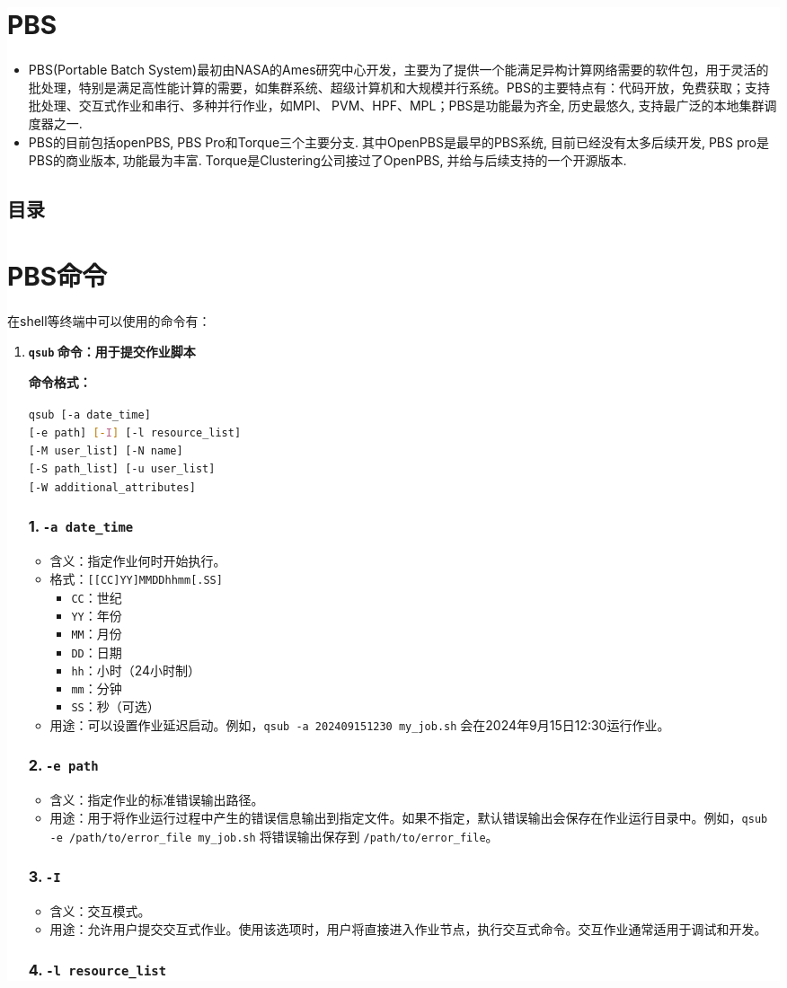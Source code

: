 # PBS

- PBS(Portable Batch System)最初由NASA的Ames研究中心开发，主要为了提供一个能满足异构计算网络需要的软件包，用于灵活的批处理，特别是满足高性能计算的需要，如集群系统、超级计算机和大规模并行系统。PBS的主要特点有：代码开放，免费获取；支持批处理、交互式作业和串行、多种并行作业，如MPI、 PVM、HPF、MPL；PBS是功能最为齐全, 历史最悠久, 支持最广泛的本地集群调度器之一.
- PBS的目前包括openPBS, PBS Pro和Torque三个主要分支. 其中OpenPBS是最早的PBS系统, 目前已经没有太多后续开发, PBS pro是PBS的商业版本, 功能最为丰富. Torque是Clustering公司接过了OpenPBS, 并给与后续支持的一个开源版本.

## 目录

# PBS命令

在shell等终端中可以使用的命令有：

1. **`qsub` 命令：用于提交作业脚本**
    
    **命令格式：**
    
    ```bash
    qsub [-a date_time]
    [-e path] [-I] [-l resource_list]
    [-M user_list] [-N name]
    [-S path_list] [-u user_list]
    [-W additional_attributes]
    ```
    
    ### 1. `-a date_time`
    
    - 含义：指定作业何时开始执行。
    - 格式：`[[CC]YY]MMDDhhmm[.SS]`
        - `CC`：世纪
        - `YY`：年份
        - `MM`：月份
        - `DD`：日期
        - `hh`：小时（24小时制）
        - `mm`：分钟
        - `SS`：秒（可选）
    - 用途：可以设置作业延迟启动。例如，`qsub -a 202409151230 my_job.sh` 会在2024年9月15日12:30运行作业。
    
    ### 2. `-e path`
    
    - 含义：指定作业的标准错误输出路径。
    - 用途：用于将作业运行过程中产生的错误信息输出到指定文件。如果不指定，默认错误输出会保存在作业运行目录中。例如，`qsub -e /path/to/error_file my_job.sh` 将错误输出保存到 `/path/to/error_file`。
    
    ### 3. `-I`
    
    - 含义：交互模式。
    - 用途：允许用户提交交互式作业。使用该选项时，用户将直接进入作业节点，执行交互式命令。交互作业通常适用于调试和开发。
    
    ### 4. `-l resource_list`
    